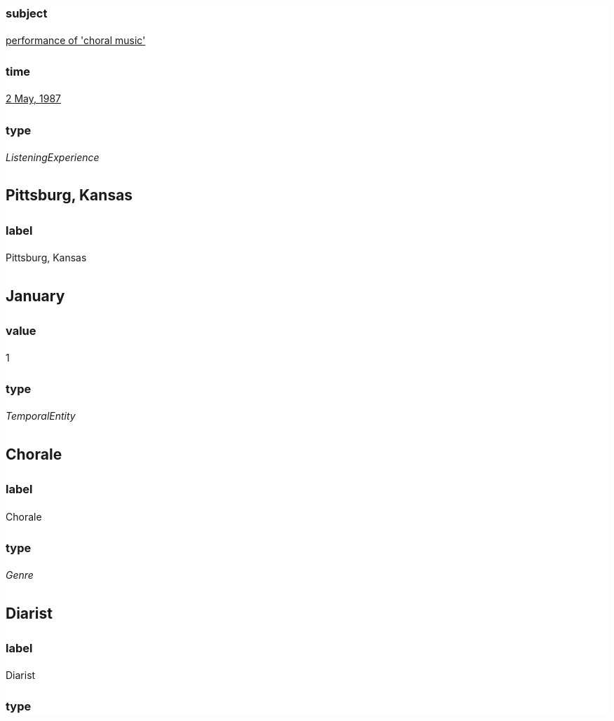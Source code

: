 ### subject


[performance of 'choral music'](#performance-of-'choral-music')

### time


[2 May, 1987](#2-May-1987)

### type


*ListeningExperience*

## Pittsburg, Kansas

### label


Pittsburg, Kansas

## January

### value


1

### type


*TemporalEntity*

## Chorale

### label


Chorale

### type


*Genre*

## Diarist

### label


Diarist

### type
